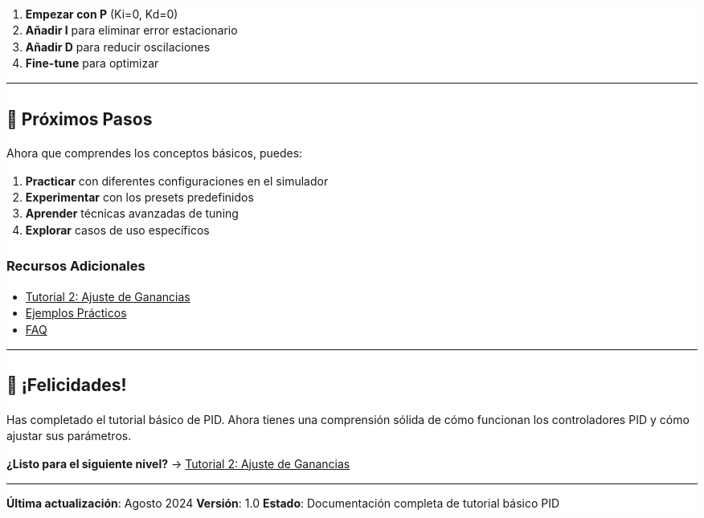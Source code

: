 1. **Empezar con P** (Ki=0, Kd=0)
2. **Añadir I** para eliminar error estacionario
3. **Añadir D** para reducir oscilaciones
4. **Fine-tune** para optimizar

---

## 🎯 Próximos Pasos

Ahora que comprendes los conceptos básicos, puedes:

1. **Practicar** con diferentes configuraciones en el simulador
2. **Experimentar** con los presets predefinidos
3. **Aprender** técnicas avanzadas de tuning
4. **Explorar** casos de uso específicos

### Recursos Adicionales

- [Tutorial 2: Ajuste de Ganancias](./02-tuning.md)
- [Ejemplos Prácticos](../examples/)
- [FAQ](../faq.md)

---

## 🎉 ¡Felicidades!

Has completado el tutorial básico de PID. Ahora tienes una comprensión sólida de cómo funcionan los controladores PID y cómo ajustar sus parámetros.

**¿Listo para el siguiente nivel?** → [Tutorial 2: Ajuste de Ganancias](./02-tuning.md)

---

**Última actualización**: Agosto 2024
**Versión**: 1.0
**Estado**: Documentación completa de tutorial básico PID
